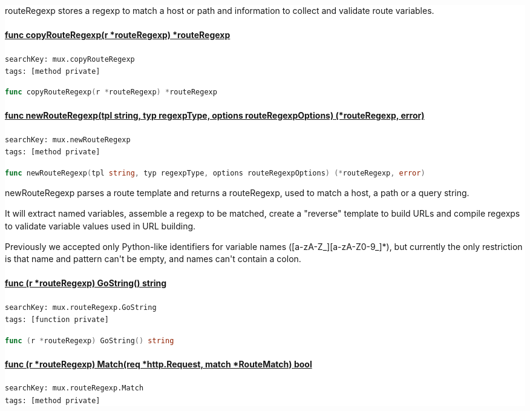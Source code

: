 routeRegexp stores a regexp to match a host or path and information to collect and validate route variables. 

#### <a id="copyRouteRegexp" href="#copyRouteRegexp">func copyRouteRegexp(r *routeRegexp) *routeRegexp</a>

```
searchKey: mux.copyRouteRegexp
tags: [method private]
```

```Go
func copyRouteRegexp(r *routeRegexp) *routeRegexp
```

#### <a id="newRouteRegexp" href="#newRouteRegexp">func newRouteRegexp(tpl string, typ regexpType, options routeRegexpOptions) (*routeRegexp, error)</a>

```
searchKey: mux.newRouteRegexp
tags: [method private]
```

```Go
func newRouteRegexp(tpl string, typ regexpType, options routeRegexpOptions) (*routeRegexp, error)
```

newRouteRegexp parses a route template and returns a routeRegexp, used to match a host, a path or a query string. 

It will extract named variables, assemble a regexp to be matched, create a "reverse" template to build URLs and compile regexps to validate variable values used in URL building. 

Previously we accepted only Python-like identifiers for variable names ([a-zA-Z_][a-zA-Z0-9_]*), but currently the only restriction is that name and pattern can't be empty, and names can't contain a colon. 

#### <a id="routeRegexp.GoString" href="#routeRegexp.GoString">func (r *routeRegexp) GoString() string</a>

```
searchKey: mux.routeRegexp.GoString
tags: [function private]
```

```Go
func (r *routeRegexp) GoString() string
```

#### <a id="routeRegexp.Match" href="#routeRegexp.Match">func (r *routeRegexp) Match(req *http.Request, match *RouteMatch) bool</a>

```
searchKey: mux.routeRegexp.Match
tags: [method private]
```
